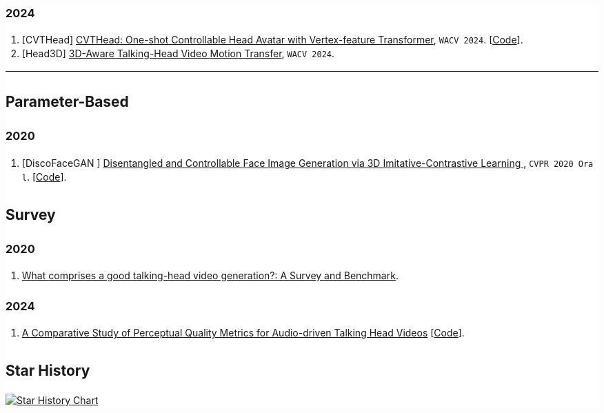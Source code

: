 
### 2024
1. <span id="n24001">[CVTHead] [CVTHead: One-shot Controllable Head Avatar with Vertex-feature Transformer](https://openaccess.thecvf.com/content/WACV2024/papers/Ma_CVTHead_One-Shot_Controllable_Head_Avatar_With_Vertex-Feature_Transformer_WACV_2024_paper.pdf), `WACV 2024`. [[Code](https://github.com/HowieMa/CVTHead)].  
2. <span id="n24002">[Head3D] [3D-Aware Talking-Head Video Motion Transfer](https://openaccess.thecvf.com/content/WACV2024/papers/Ni_3D-Aware_Talking-Head_Video_Motion_Transfer_WACV_2024_paper.pdf), `WACV 2024`.

---

## Parameter-Based

### 2020

1. <span id="p20001">[DiscoFaceGAN
   ] [Disentangled and Controllable Face Image Generation via 3D Imitative-Contrastive Learning
   ](), `CVPR 2020 Oral`. [[Code](https://github.com/microsoft/DiscoFaceGAN)].

## Survey

### 2020

1. <span id="s20001">[What comprises a good talking-head video generation?: A Survey and Benchmark](https://arxiv.org/pdf/2005.03201v1.pdf).

### 2024

1. <span id="s24001">[A Comparative Study of Perceptual Quality Metrics for Audio-driven Talking Head Videos](https://arxiv.org/abs/2403.06421) [[Code](https://github.com/zwx8981/ADTH-QA)].

## Star History

[![Star History Chart](https://api.star-history.com/svg?repos=harlanhong/awesome-talking-head-generation&type=Date)](https://star-history.com/#harlanhong/awesome-talking-head-generation&Date)

